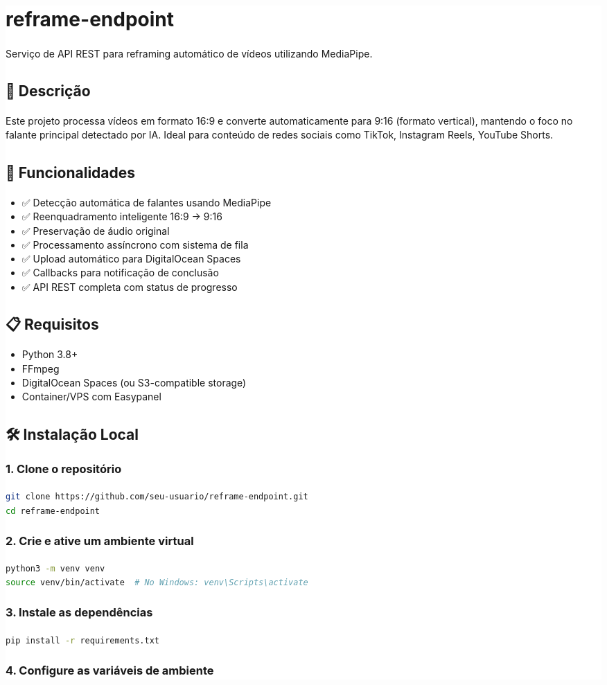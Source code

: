 # reframe-endpoint

Serviço de API REST para reframing automático de vídeos utilizando MediaPipe.

## 🎯 Descrição

Este projeto processa vídeos em formato 16:9 e converte automaticamente para 9:16 (formato vertical), mantendo o foco no falante principal detectado por IA. Ideal para conteúdo de redes sociais como TikTok, Instagram Reels, YouTube Shorts.

## 🚀 Funcionalidades

- ✅ Detecção automática de falantes usando MediaPipe
- ✅ Reenquadramento inteligente 16:9 → 9:16
- ✅ Preservação de áudio original
- ✅ Processamento assíncrono com sistema de fila
- ✅ Upload automático para DigitalOcean Spaces
- ✅ Callbacks para notificação de conclusão
- ✅ API REST completa com status de progresso

## 📋 Requisitos

- Python 3.8+
- FFmpeg
- DigitalOcean Spaces (ou S3-compatible storage)
- Container/VPS com Easypanel

## 🛠️ Instalação Local

### 1. Clone o repositório

```bash
git clone https://github.com/seu-usuario/reframe-endpoint.git
cd reframe-endpoint
```

### 2. Crie e ative um ambiente virtual

```bash
python3 -m venv venv
source venv/bin/activate  # No Windows: venv\Scripts\activate
```

### 3. Instale as dependências

```bash
pip install -r requirements.txt
```

### 4. Configure as variáveis de ambiente
